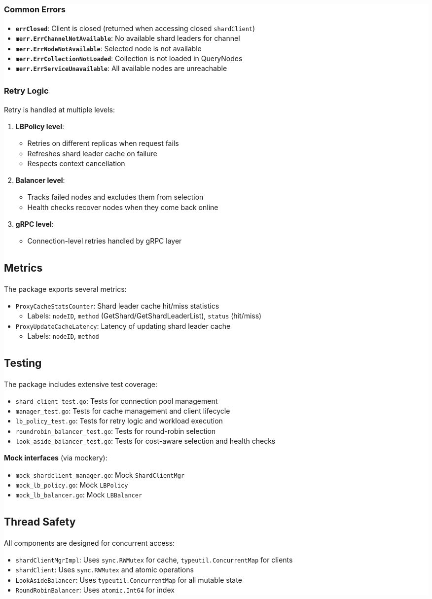 ### Common Errors

- **`errClosed`**: Client is closed (returned when accessing closed `shardClient`)
- **`merr.ErrChannelNotAvailable`**: No available shard leaders for channel
- **`merr.ErrNodeNotAvailable`**: Selected node is not available
- **`merr.ErrCollectionNotLoaded`**: Collection is not loaded in QueryNodes
- **`merr.ErrServiceUnavailable`**: All available nodes are unreachable

### Retry Logic

Retry is handled at multiple levels:

1. **LBPolicy level**:
   - Retries on different replicas when request fails
   - Refreshes shard leader cache on failure
   - Respects context cancellation

2. **Balancer level**:
   - Tracks failed nodes and excludes them from selection
   - Health checks recover nodes when they come back online

3. **gRPC level**:
   - Connection-level retries handled by gRPC layer

## Metrics

The package exports several metrics:

- `ProxyCacheStatsCounter`: Shard leader cache hit/miss statistics
  - Labels: `nodeID`, `method` (GetShard/GetShardLeaderList), `status` (hit/miss)
- `ProxyUpdateCacheLatency`: Latency of updating shard leader cache
  - Labels: `nodeID`, `method`

## Testing

The package includes extensive test coverage:

- `shard_client_test.go`: Tests for connection pool management
- `manager_test.go`: Tests for cache management and client lifecycle
- `lb_policy_test.go`: Tests for retry logic and workload execution
- `roundrobin_balancer_test.go`: Tests for round-robin selection
- `look_aside_balancer_test.go`: Tests for cost-aware selection and health checks

**Mock interfaces** (via mockery):
- `mock_shardclient_manager.go`: Mock `ShardClientMgr`
- `mock_lb_policy.go`: Mock `LBPolicy`
- `mock_lb_balancer.go`: Mock `LBBalancer`

## Thread Safety

All components are designed for concurrent access:

- `shardClientMgrImpl`: Uses `sync.RWMutex` for cache, `typeutil.ConcurrentMap` for clients
- `shardClient`: Uses `sync.RWMutex` and atomic operations
- `LookAsideBalancer`: Uses `typeutil.ConcurrentMap` for all mutable state
- `RoundRobinBalancer`: Uses `atomic.Int64` for index
